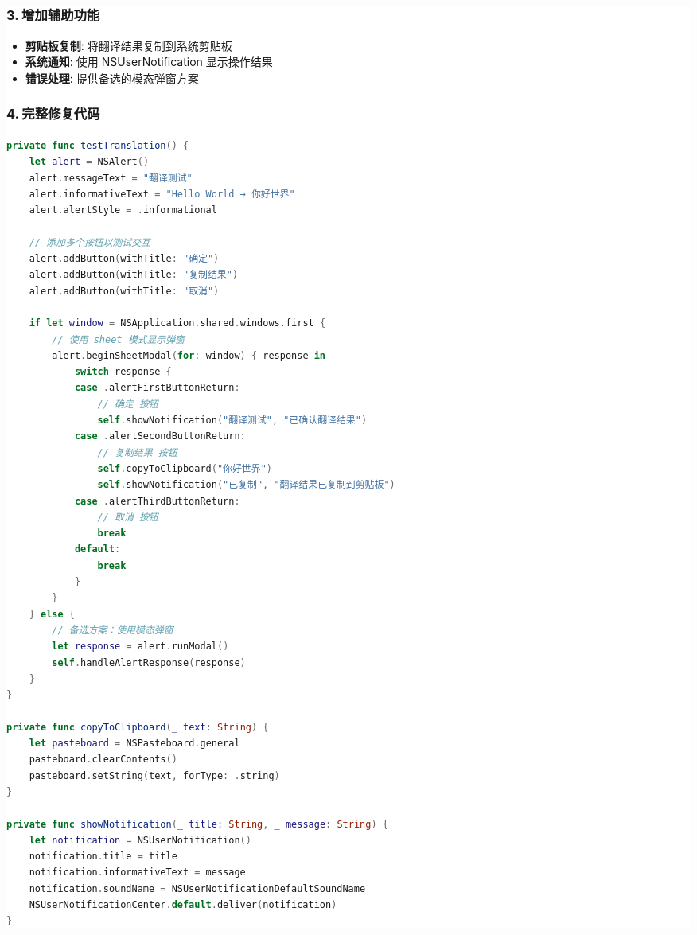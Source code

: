 ### 3. 增加辅助功能
- **剪贴板复制**: 将翻译结果复制到系统剪贴板
- **系统通知**: 使用 NSUserNotification 显示操作结果
- **错误处理**: 提供备选的模态弹窗方案

### 4. 完整修复代码
```swift
private func testTranslation() {
    let alert = NSAlert()
    alert.messageText = "翻译测试"
    alert.informativeText = "Hello World → 你好世界"
    alert.alertStyle = .informational
    
    // 添加多个按钮以测试交互
    alert.addButton(withTitle: "确定")
    alert.addButton(withTitle: "复制结果")
    alert.addButton(withTitle: "取消")
    
    if let window = NSApplication.shared.windows.first {
        // 使用 sheet 模式显示弹窗
        alert.beginSheetModal(for: window) { response in
            switch response {
            case .alertFirstButtonReturn:
                // 确定 按钮
                self.showNotification("翻译测试", "已确认翻译结果")
            case .alertSecondButtonReturn:
                // 复制结果 按钮
                self.copyToClipboard("你好世界")
                self.showNotification("已复制", "翻译结果已复制到剪贴板")
            case .alertThirdButtonReturn:
                // 取消 按钮
                break
            default:
                break
            }
        }
    } else {
        // 备选方案：使用模态弹窗
        let response = alert.runModal()
        self.handleAlertResponse(response)
    }
}

private func copyToClipboard(_ text: String) {
    let pasteboard = NSPasteboard.general
    pasteboard.clearContents()
    pasteboard.setString(text, forType: .string)
}

private func showNotification(_ title: String, _ message: String) {
    let notification = NSUserNotification()
    notification.title = title
    notification.informativeText = message
    notification.soundName = NSUserNotificationDefaultSoundName
    NSUserNotificationCenter.default.deliver(notification)
}
```
